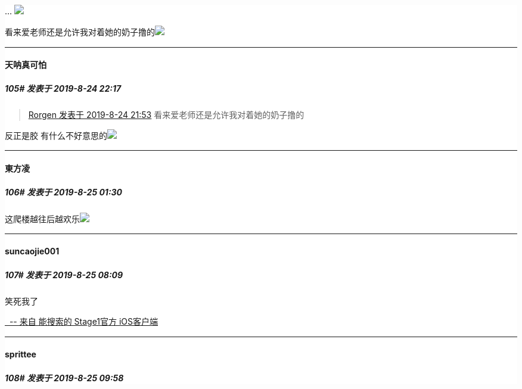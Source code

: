  ...</blockquote>
<img src="https://ws2.sinaimg.cn/large/006Xmmmggy1g6b3xs20csj30ku07yabh.jpg" referrerpolicy="no-referrer">

看来爱老师还是允许我对着她的奶子撸的<img src="https://static.saraba1st.com/image/smiley/face2017/075.png" referrerpolicy="no-referrer">







*****

####  天呐真可怕  
##### 105#       发表于 2019-8-24 22:17



<blockquote><a href="httphttps://bbs.saraba1st.com/2b/forum.php?mod=redirect&amp;goto=findpost&amp;pid=45032438&amp;ptid=1855338" target="_blank">Rorgen 发表于 2019-8-24 21:53</a>
看来爱老师还是允许我对着她的奶子撸的</blockquote>
反正是胶 有什么不好意思的<img src="https://static.saraba1st.com/image/smiley/face2017/067.png" referrerpolicy="no-referrer">







*****

####  東方凌  
##### 106#       发表于 2019-8-25 01:30




这爬楼越往后越欢乐<img src="https://static.saraba1st.com/image/smiley/face2017/067.png" referrerpolicy="no-referrer">







*****

####  suncaojie001  
##### 107#       发表于 2019-8-25 08:09




笑死我了

[  -- 来自 能搜索的 Stage1官方 iOS客户端](https://itunes.apple.com/fi/app/saraba1st/id1221237470?mt=8)







*****

####  sprittee  
##### 108#       发表于 2019-8-25 09:58
